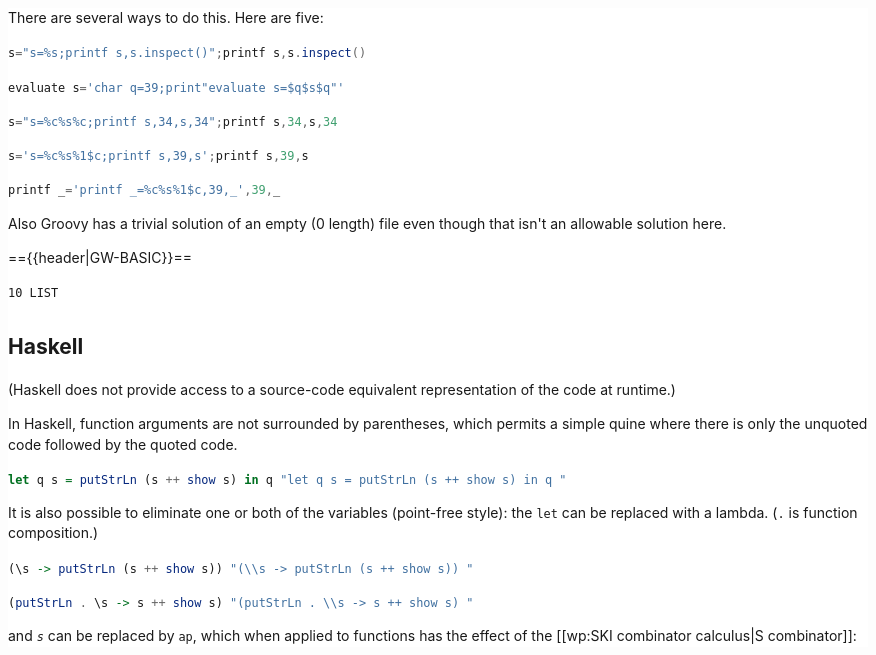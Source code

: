 There are several ways to do this. Here are five:

```groovy
s="s=%s;printf s,s.inspect()";printf s,s.inspect()
```


```groovy
evaluate s='char q=39;print"evaluate s=$q$s$q"'
```


```groovy
s="s=%c%s%c;printf s,34,s,34";printf s,34,s,34
```


```groovy
s='s=%c%s%1$c;printf s,39,s';printf s,39,s
```


```groovy
printf _='printf _=%c%s%1$c,39,_',39,_
```

Also Groovy has a trivial solution of an empty (0 length) file even though that isn't an allowable solution here.

=={{header|GW-BASIC}}==

```qbasic
10 LIST
```



## Haskell

(Haskell does not provide access to a source-code equivalent representation of the code at runtime.)

In Haskell, function arguments are not surrounded by parentheses, which permits a simple quine where there is only the unquoted code followed by the quoted code.

```haskell
let q s = putStrLn (s ++ show s) in q "let q s = putStrLn (s ++ show s) in q "
```


It is also possible to eliminate one or both of the variables (point-free style): the <code>let</code> can be replaced with a lambda. (<code>.</code> is function composition.)

```haskell
(\s -> putStrLn (s ++ show s)) "(\\s -> putStrLn (s ++ show s)) "
```


```haskell
(putStrLn . \s -> s ++ show s) "(putStrLn . \\s -> s ++ show s) "
```


and <var><code>s</code></var> can be replaced by <code>ap</code>, which when applied to functions has the effect of the [[wp:SKI combinator calculus|S combinator]]:
